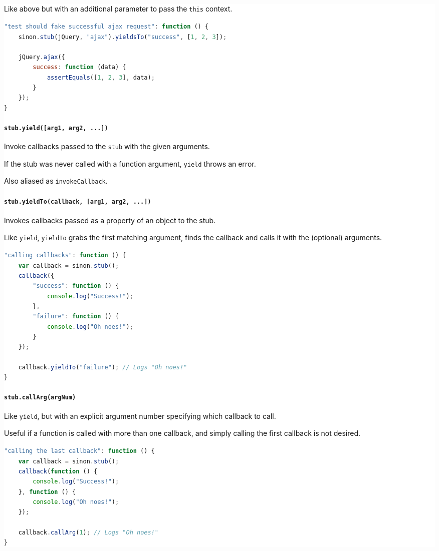 Like above but with an additional parameter to pass the `this` context.

```javascript
"test should fake successful ajax request": function () {
    sinon.stub(jQuery, "ajax").yieldsTo("success", [1, 2, 3]);

    jQuery.ajax({
        success: function (data) {
            assertEquals([1, 2, 3], data);
        }
    });
}
```


#### `stub.yield([arg1, arg2, ...])`

Invoke callbacks passed to the `stub` with the given arguments.

If the stub was never called with a function argument, `yield` throws an error.

Also aliased as `invokeCallback`.


#### `stub.yieldTo(callback, [arg1, arg2, ...])`

Invokes callbacks passed as a property of an object to the stub.

Like `yield`, `yieldTo` grabs the first matching argument, finds the callback and calls it with the (optional) arguments.

```javascript
"calling callbacks": function () {
    var callback = sinon.stub();
    callback({
        "success": function () {
            console.log("Success!");
        },
        "failure": function () {
            console.log("Oh noes!");
        }
    });

    callback.yieldTo("failure"); // Logs "Oh noes!"
}
```


#### `stub.callArg(argNum)`

Like `yield`, but with an explicit argument number specifying which callback to call.

Useful if a function is called with more than one callback, and simply calling the first callback is not desired.

```javascript
"calling the last callback": function () {
    var callback = sinon.stub();
    callback(function () {
        console.log("Success!");
    }, function () {
        console.log("Oh noes!");
    });

    callback.callArg(1); // Logs "Oh noes!"
}
```


[pubsubjs]: https://github.com/mroderick/pubsubjs
[getOwnPropertyDescriptor]: https://developer.mozilla.org/en-US/docs/Web/JavaScript/Reference/Global_Objects/Object/getOwnPropertyDescriptor